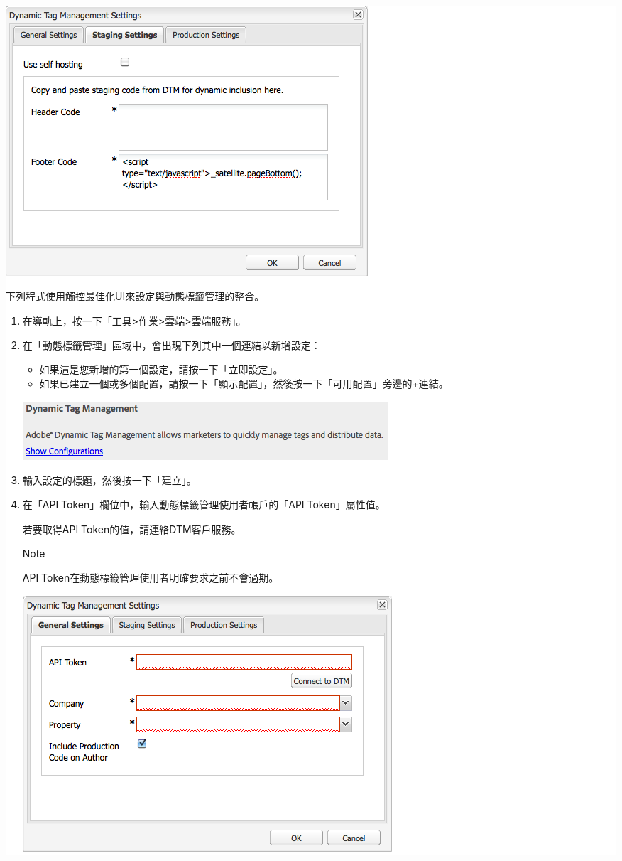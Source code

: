 ![chlimage_1-353](assets/chlimage_1-353.png)

下列程式使用觸控最佳化UI來設定與動態標籤管理的整合。

1. 在導軌上，按一下「工具>作業>雲端>雲端服務」。
1. 在「動態標籤管理」區域中，會出現下列其中一個連結以新增設定：

   * 如果這是您新增的第一個設定，請按一下「立即設定」。
   * 如果已建立一個或多個配置，請按一下「顯示配置」，然後按一下「可用配置」旁邊的+連結。

   ![chlimage_1-356](assets/chlimage_1-354.png)

1. 輸入設定的標題，然後按一下「建立」。
1. 在「API Token」欄位中，輸入動態標籤管理使用者帳戶的「API Token」屬性值。

   若要取得API Token的值，請連絡DTM客戶服務。

   >[!NOTE]
   >
   >API Token在動態標籤管理使用者明確要求之前不會過期。

   ![chlimage_1-353](assets/chlimage_1-355.png)
